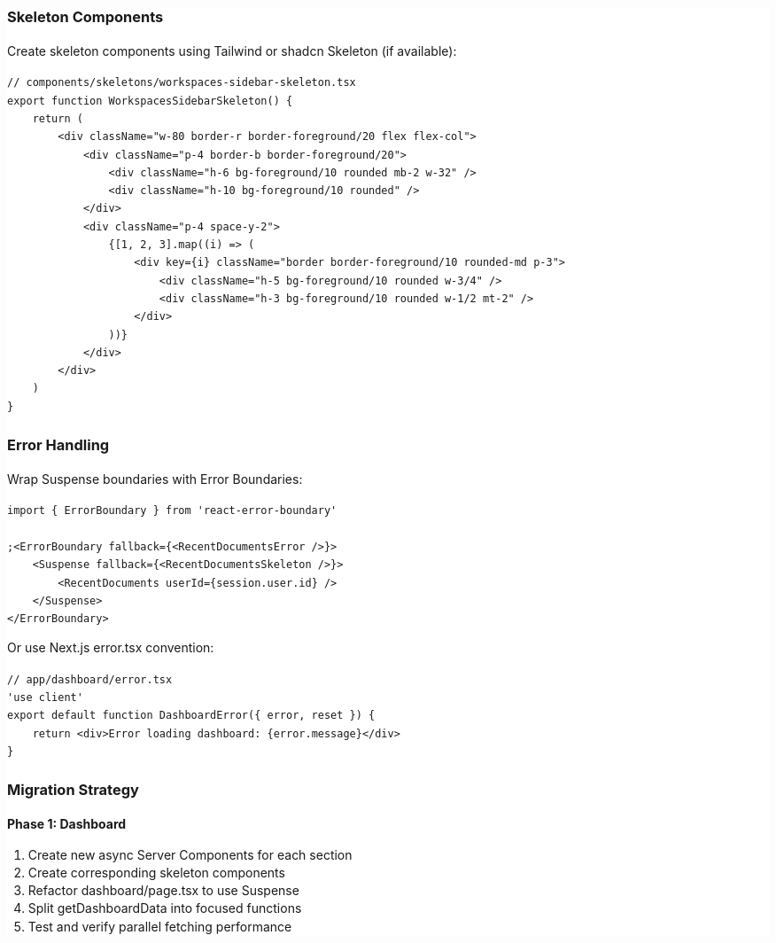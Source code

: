 ### Skeleton Components

Create skeleton components using Tailwind or shadcn Skeleton (if available):

```tsx
// components/skeletons/workspaces-sidebar-skeleton.tsx
export function WorkspacesSidebarSkeleton() {
	return (
		<div className="w-80 border-r border-foreground/20 flex flex-col">
			<div className="p-4 border-b border-foreground/20">
				<div className="h-6 bg-foreground/10 rounded mb-2 w-32" />
				<div className="h-10 bg-foreground/10 rounded" />
			</div>
			<div className="p-4 space-y-2">
				{[1, 2, 3].map((i) => (
					<div key={i} className="border border-foreground/10 rounded-md p-3">
						<div className="h-5 bg-foreground/10 rounded w-3/4" />
						<div className="h-3 bg-foreground/10 rounded w-1/2 mt-2" />
					</div>
				))}
			</div>
		</div>
	)
}
```

### Error Handling

Wrap Suspense boundaries with Error Boundaries:

```tsx
import { ErrorBoundary } from 'react-error-boundary'

;<ErrorBoundary fallback={<RecentDocumentsError />}>
	<Suspense fallback={<RecentDocumentsSkeleton />}>
		<RecentDocuments userId={session.user.id} />
	</Suspense>
</ErrorBoundary>
```

Or use Next.js error.tsx convention:

```tsx
// app/dashboard/error.tsx
'use client'
export default function DashboardError({ error, reset }) {
	return <div>Error loading dashboard: {error.message}</div>
}
```

### Migration Strategy

**Phase 1: Dashboard**

1. Create new async Server Components for each section
2. Create corresponding skeleton components
3. Refactor dashboard/page.tsx to use Suspense
4. Split getDashboardData into focused functions
5. Test and verify parallel fetching performance
